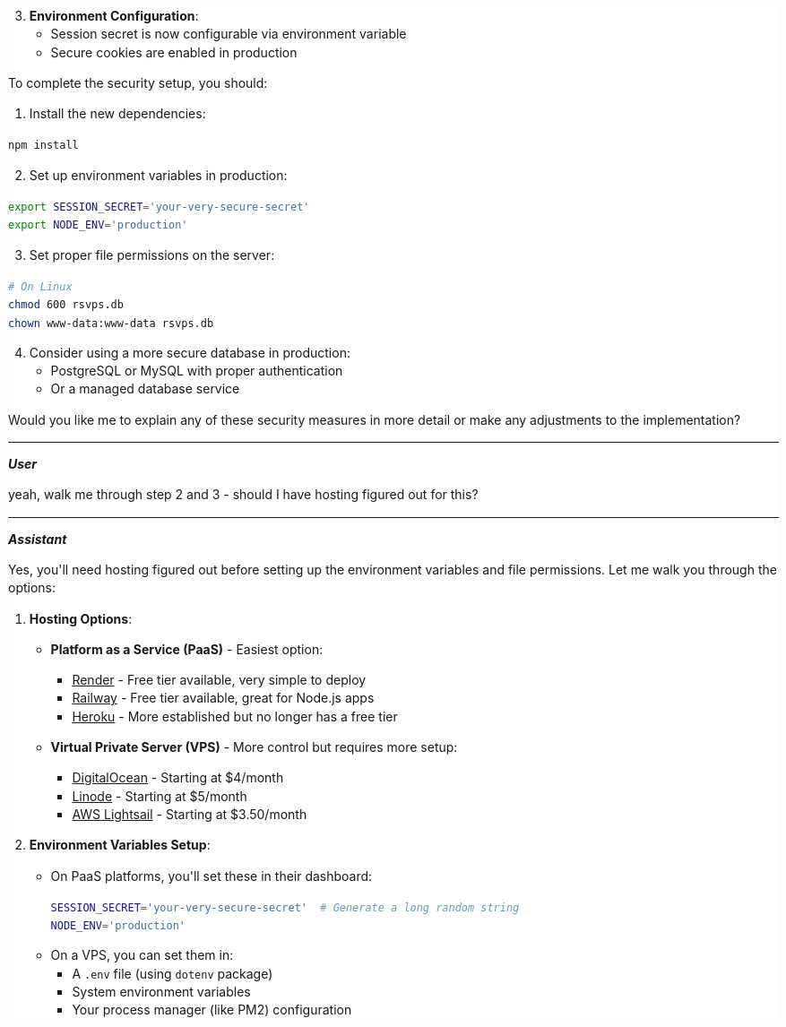3. **Environment Configuration**:
   - Session secret is now configurable via environment variable
   - Secure cookies are enabled in production

To complete the security setup, you should:

1. Install the new dependencies:
```bash
npm install
```

2. Set up environment variables in production:
```bash
export SESSION_SECRET='your-very-secure-secret'
export NODE_ENV='production'
```

3. Set proper file permissions on the server:
```bash
# On Linux
chmod 600 rsvps.db
chown www-data:www-data rsvps.db
```

4. Consider using a more secure database in production:
   - PostgreSQL or MySQL with proper authentication
   - Or a managed database service

Would you like me to explain any of these security measures in more detail or make any adjustments to the implementation?

---

_**User**_

yeah, walk me through step 2 and 3 - should I have hosting figured out for this?

---

_**Assistant**_

Yes, you'll need hosting figured out before setting up the environment variables and file permissions. Let me walk you through the options:

1. **Hosting Options**:
   - **Platform as a Service (PaaS)** - Easiest option:
     - [Render](https://render.com) - Free tier available, very simple to deploy
     - [Railway](https://railway.app) - Free tier available, great for Node.js apps
     - [Heroku](https://heroku.com) - More established but no longer has a free tier
   
   - **Virtual Private Server (VPS)** - More control but requires more setup:
     - [DigitalOcean](https://digitalocean.com) - Starting at $4/month
     - [Linode](https://linode.com) - Starting at $5/month
     - [AWS Lightsail](https://aws.amazon.com/lightsail/) - Starting at $3.50/month

2. **Environment Variables Setup**:
   - On PaaS platforms, you'll set these in their dashboard:
     ```bash
     SESSION_SECRET='your-very-secure-secret'  # Generate a long random string
     NODE_ENV='production'
     ```
   - On a VPS, you can set them in:
     - A `.env` file (using `dotenv` package)
     - System environment variables
     - Your process manager (like PM2) configuration
